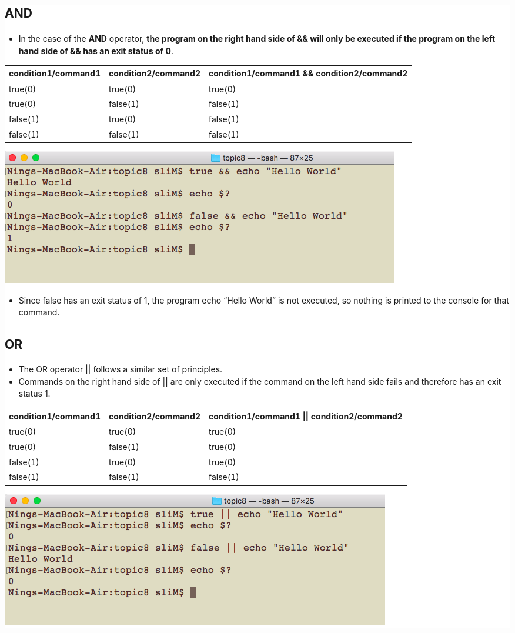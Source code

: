 ## AND
+ In the case of the **AND** operator, **the program on the right hand side of && will only be executed if the program on the left hand side of && has an exit status of 0**.

|condition1/command1|condition2/command2|condition1/command1 && condition2/command2|
|----|----|----|
|true(0)|true(0)|true(0)|
|true(0)|false(1)|false(1)|
|false(1)|true(0)|false(1)|
|false(1)|false(1)|false(1)|

![t8-and1](../Resources/t8-and1.png)

+ Since false has an exit status of 1, the program echo “Hello World” is not executed, so nothing is printed to the console for that command.

## OR 
+ The OR operator || follows a similar set of principles.
+ Commands on the right hand side of || are only executed if the command on the left hand side fails and therefore has an exit status 1.

|condition1/command1|condition2/command2|condition1/command1 \|\| condition2/command2|
|----|----|----|
|true(0)|true(0)|true(0)|
|true(0)|false(1)|true(0)|
|false(1)|true(0)|true(0)|
|false(1)|false(1)|false(1)|



![t8-or1](../Resources/t8-or1.png)

